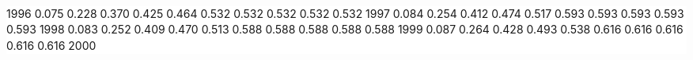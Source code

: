   </tr>
  <tr>
   <td style="text-align:left;"> 1996 </td>
   <td style="text-align:right;"> 0.075 </td>
   <td style="text-align:right;"> 0.228 </td>
   <td style="text-align:right;"> 0.370 </td>
   <td style="text-align:right;"> 0.425 </td>
   <td style="text-align:right;"> 0.464 </td>
   <td style="text-align:right;"> 0.532 </td>
   <td style="text-align:right;"> 0.532 </td>
   <td style="text-align:right;"> 0.532 </td>
   <td style="text-align:right;"> 0.532 </td>
   <td style="text-align:right;"> 0.532 </td>
  </tr>
  <tr>
   <td style="text-align:left;"> 1997 </td>
   <td style="text-align:right;"> 0.084 </td>
   <td style="text-align:right;"> 0.254 </td>
   <td style="text-align:right;"> 0.412 </td>
   <td style="text-align:right;"> 0.474 </td>
   <td style="text-align:right;"> 0.517 </td>
   <td style="text-align:right;"> 0.593 </td>
   <td style="text-align:right;"> 0.593 </td>
   <td style="text-align:right;"> 0.593 </td>
   <td style="text-align:right;"> 0.593 </td>
   <td style="text-align:right;"> 0.593 </td>
  </tr>
  <tr>
   <td style="text-align:left;"> 1998 </td>
   <td style="text-align:right;"> 0.083 </td>
   <td style="text-align:right;"> 0.252 </td>
   <td style="text-align:right;"> 0.409 </td>
   <td style="text-align:right;"> 0.470 </td>
   <td style="text-align:right;"> 0.513 </td>
   <td style="text-align:right;"> 0.588 </td>
   <td style="text-align:right;"> 0.588 </td>
   <td style="text-align:right;"> 0.588 </td>
   <td style="text-align:right;"> 0.588 </td>
   <td style="text-align:right;"> 0.588 </td>
  </tr>
  <tr>
   <td style="text-align:left;"> 1999 </td>
   <td style="text-align:right;"> 0.087 </td>
   <td style="text-align:right;"> 0.264 </td>
   <td style="text-align:right;"> 0.428 </td>
   <td style="text-align:right;"> 0.493 </td>
   <td style="text-align:right;"> 0.538 </td>
   <td style="text-align:right;"> 0.616 </td>
   <td style="text-align:right;"> 0.616 </td>
   <td style="text-align:right;"> 0.616 </td>
   <td style="text-align:right;"> 0.616 </td>
   <td style="text-align:right;"> 0.616 </td>
  </tr>
  <tr>
   <td style="text-align:left;"> 2000 </td>
